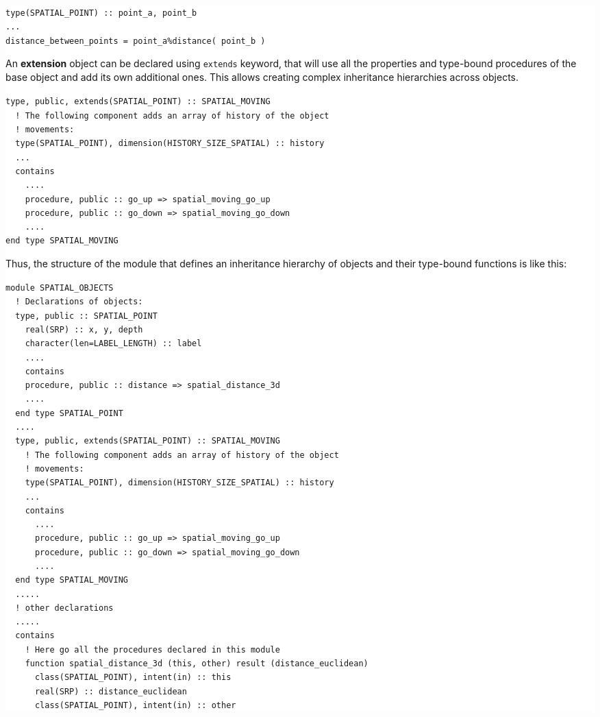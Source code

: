     type(SPATIAL_POINT) :: point_a, point_b
    ...
    distance_between_points = point_a%distance( point_b )

An **extension** object can be declared using `extends` keyword, that will
use all the properties and type-bound procedures of the base object and add
its own additional ones. This allows creating complex inheritance hierarchies
across objects.

    type, public, extends(SPATIAL_POINT) :: SPATIAL_MOVING
      ! The following component adds an array of history of the object
      ! movements:
      type(SPATIAL_POINT), dimension(HISTORY_SIZE_SPATIAL) :: history
      ...
      contains
        ....
        procedure, public :: go_up => spatial_moving_go_up
        procedure, public :: go_down => spatial_moving_go_down
        ....
    end type SPATIAL_MOVING

Thus, the structure of the module that defines an inheritance hierarchy of
objects and their type-bound functions is like this:

    module SPATIAL_OBJECTS
      ! Declarations of objects:
      type, public :: SPATIAL_POINT
        real(SRP) :: x, y, depth
        character(len=LABEL_LENGTH) :: label
        ....
        contains
        procedure, public :: distance => spatial_distance_3d
        ....
      end type SPATIAL_POINT
      ....
      type, public, extends(SPATIAL_POINT) :: SPATIAL_MOVING
        ! The following component adds an array of history of the object
        ! movements:
        type(SPATIAL_POINT), dimension(HISTORY_SIZE_SPATIAL) :: history
        ...
        contains
          ....
          procedure, public :: go_up => spatial_moving_go_up
          procedure, public :: go_down => spatial_moving_go_down
          ....
      end type SPATIAL_MOVING
      .....
      ! other declarations
      .....
      contains
        ! Here go all the procedures declared in this module
        function spatial_distance_3d (this, other) result (distance_euclidean)
          class(SPATIAL_POINT), intent(in) :: this
          real(SRP) :: distance_euclidean
          class(SPATIAL_POINT), intent(in) :: other
